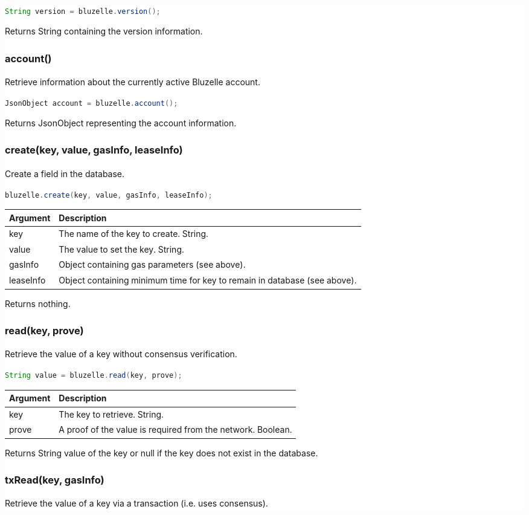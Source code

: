 ```java
String version = bluzelle.version();
```

Returns String containing the version information.


### account\()

Retrieve information about the currently active Bluzelle account.

```java
JsonObject account = bluzelle.account();
```

Returns JsonObject representing the account information.


### create\(key, value, gasInfo, leaseInfo\)

Create a field in the database.

```java
bluzelle.create(key, value, gasInfo, leaseInfo);
```

| Argument | Description |
| :--- | :--- |
| key | The name of the key to create. String. |
| value | The value to set the key. String. |
| gasInfo | Object containing gas parameters (see above). |
| leaseInfo | Object containing minimum time for key to remain in database (see above). |

Returns nothing.


### read\(key, prove\)

Retrieve the value of a key without consensus verification.

```java
String value = bluzelle.read(key, prove);
```

| Argument | Description |
| :--- | :--- |
| key | The key to retrieve. String. |
| prove | A proof of the value is required from the network. Boolean. |

Returns String value of the key or null if the key does not exist in the database.


### txRead\(key, gasInfo\)

Retrieve the value of a key via a transaction (i.e. uses consensus).
